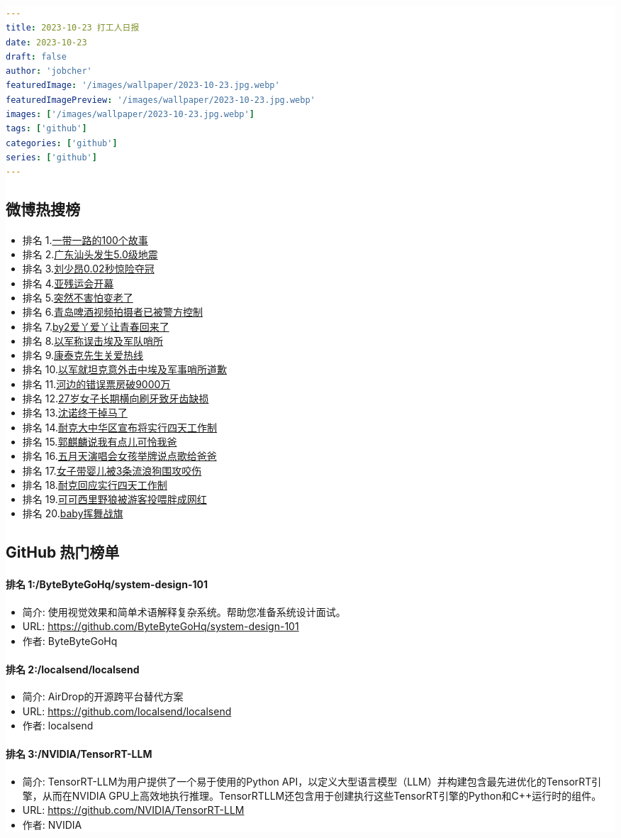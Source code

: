 ```yaml
---
title: 2023-10-23 打工人日报
date: 2023-10-23
draft: false
author: 'jobcher'
featuredImage: '/images/wallpaper/2023-10-23.jpg.webp'
featuredImagePreview: '/images/wallpaper/2023-10-23.jpg.webp'
images: ['/images/wallpaper/2023-10-23.jpg.webp']
tags: ['github']
categories: ['github']
series: ['github']
---
```


## 微博热搜榜

- 排名 1.[一带一路的100个故事](https://s.weibo.com/weibo?q=一带一路的100个故事)
- 排名 2.[广东汕头发生5.0级地震](https://s.weibo.com/weibo?q=广东汕头发生5.0级地震)
- 排名 3.[刘少昂0.02秒惊险夺冠](https://s.weibo.com/weibo?q=刘少昂0.02秒惊险夺冠)
- 排名 4.[亚残运会开幕](https://s.weibo.com/weibo?q=亚残运会开幕)
- 排名 5.[突然不害怕变老了](https://s.weibo.com/weibo?q=突然不害怕变老了)
- 排名 6.[青岛啤酒视频拍摄者已被警方控制](https://s.weibo.com/weibo?q=青岛啤酒视频拍摄者已被警方控制)
- 排名 7.[by2爱丫爱丫让青春回来了](https://s.weibo.com/weibo?q=by2爱丫爱丫让青春回来了)
- 排名 8.[以军称误击埃及军队哨所](https://s.weibo.com/weibo?q=以军称误击埃及军队哨所)
- 排名 9.[康泰克先生关爱热线](https://s.weibo.com/weibo?q=康泰克先生关爱热线)
- 排名 10.[以军就坦克意外击中埃及军事哨所道歉](https://s.weibo.com/weibo?q=以军就坦克意外击中埃及军事哨所道歉)
- 排名 11.[河边的错误票房破9000万](https://s.weibo.com/weibo?q=河边的错误票房破9000万)
- 排名 12.[27岁女子长期横向刷牙致牙齿缺损](https://s.weibo.com/weibo?q=27岁女子长期横向刷牙致牙齿缺损)
- 排名 13.[沈诺终于掉马了](https://s.weibo.com/weibo?q=沈诺终于掉马了)
- 排名 14.[耐克大中华区宣布将实行四天工作制](https://s.weibo.com/weibo?q=耐克大中华区宣布将实行四天工作制)
- 排名 15.[郭麒麟说我有点儿可怜我爸](https://s.weibo.com/weibo?q=郭麒麟说我有点儿可怜我爸)
- 排名 16.[五月天演唱会女孩举牌说点歌给爸爸](https://s.weibo.com/weibo?q=五月天演唱会女孩举牌说点歌给爸爸)
- 排名 17.[女子带婴儿被3条流浪狗围攻咬伤](https://s.weibo.com/weibo?q=女子带婴儿被3条流浪狗围攻咬伤)
- 排名 18.[耐克回应实行四天工作制](https://s.weibo.com/weibo?q=耐克回应实行四天工作制)
- 排名 19.[可可西里野狼被游客投喂胖成网红](https://s.weibo.com/weibo?q=可可西里野狼被游客投喂胖成网红)
- 排名 20.[baby挥舞战旗](https://s.weibo.com/weibo?q=baby挥舞战旗)
## GitHub 热门榜单

#### 排名 1:/ByteByteGoHq/system-design-101
- 简介: 使用视觉效果和简单术语解释复杂系统。帮助您准备系统设计面试。
- URL: https://github.com/ByteByteGoHq/system-design-101
- 作者: ByteByteGoHq 

#### 排名 2:/localsend/localsend
- 简介: AirDrop的开源跨平台替代方案
- URL: https://github.com/localsend/localsend
- 作者: localsend 

#### 排名 3:/NVIDIA/TensorRT-LLM
- 简介: TensorRT-LLM为用户提供了一个易于使用的Python API，以定义大型语言模型（LLM）并构建包含最先进优化的TensorRT引擎，从而在NVIDIA GPU上高效地执行推理。TensorRTLLM还包含用于创建执行这些TensorRT引擎的Python和C++运行时的组件。
- URL: https://github.com/NVIDIA/TensorRT-LLM
- 作者: NVIDIA 
